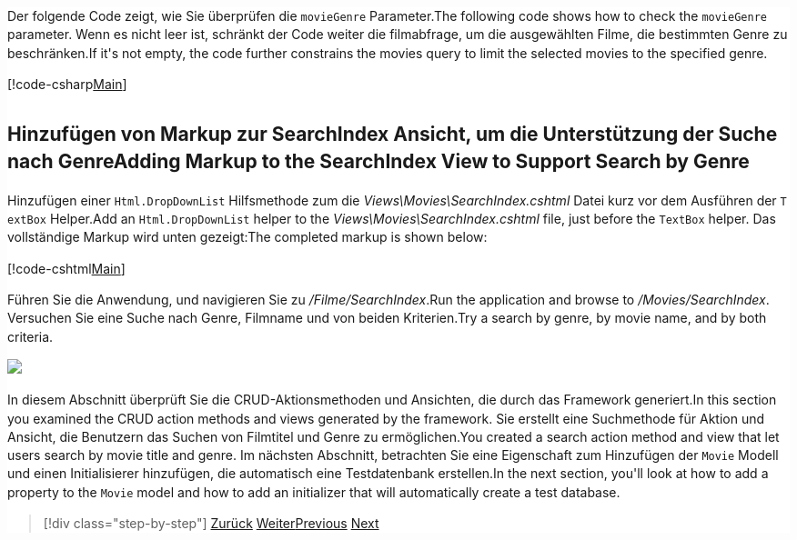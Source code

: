 <span data-ttu-id="cc243-242">Der folgende Code zeigt, wie Sie überprüfen die `movieGenre` Parameter.</span><span class="sxs-lookup"><span data-stu-id="cc243-242">The following code shows how to check the `movieGenre` parameter.</span></span> <span data-ttu-id="cc243-243">Wenn es nicht leer ist, schränkt der Code weiter die filmabfrage, um die ausgewählten Filme, die bestimmten Genre zu beschränken.</span><span class="sxs-lookup"><span data-stu-id="cc243-243">If it's not empty, the code further constrains the movies query to limit the selected movies to the specified genre.</span></span>

[!code-csharp[Main](examining-the-edit-methods-and-edit-view/samples/sample23.cs)]

## <a name="adding-markup-to-the-searchindex-view-to-support-search-by-genre"></a><span data-ttu-id="cc243-244">Hinzufügen von Markup zur SearchIndex Ansicht, um die Unterstützung der Suche nach Genre</span><span class="sxs-lookup"><span data-stu-id="cc243-244">Adding Markup to the SearchIndex View to Support Search by Genre</span></span>

<span data-ttu-id="cc243-245">Hinzufügen einer `Html.DropDownList` Hilfsmethode zum die *Views\Movies\SearchIndex.cshtml* Datei kurz vor dem Ausführen der `TextBox` Helper.</span><span class="sxs-lookup"><span data-stu-id="cc243-245">Add an `Html.DropDownList` helper to the *Views\Movies\SearchIndex.cshtml* file, just before the `TextBox` helper.</span></span> <span data-ttu-id="cc243-246">Das vollständige Markup wird unten gezeigt:</span><span class="sxs-lookup"><span data-stu-id="cc243-246">The completed markup is shown below:</span></span>

[!code-cshtml[Main](examining-the-edit-methods-and-edit-view/samples/sample24.cshtml?highlight=4)]

<span data-ttu-id="cc243-247">Führen Sie die Anwendung, und navigieren Sie zu */Filme/SearchIndex*.</span><span class="sxs-lookup"><span data-stu-id="cc243-247">Run the application and browse to */Movies/SearchIndex*.</span></span> <span data-ttu-id="cc243-248">Versuchen Sie eine Suche nach Genre, Filmname und von beiden Kriterien.</span><span class="sxs-lookup"><span data-stu-id="cc243-248">Try a search by genre, by movie name, and by both criteria.</span></span>

![](examining-the-edit-methods-and-edit-view/_static/image12.png)

<span data-ttu-id="cc243-249">In diesem Abschnitt überprüft Sie die CRUD-Aktionsmethoden und Ansichten, die durch das Framework generiert.</span><span class="sxs-lookup"><span data-stu-id="cc243-249">In this section you examined the CRUD action methods and views generated by the framework.</span></span> <span data-ttu-id="cc243-250">Sie erstellt eine Suchmethode für Aktion und Ansicht, die Benutzern das Suchen von Filmtitel und Genre zu ermöglichen.</span><span class="sxs-lookup"><span data-stu-id="cc243-250">You created a search action method and view that let users search by movie title and genre.</span></span> <span data-ttu-id="cc243-251">Im nächsten Abschnitt, betrachten Sie eine Eigenschaft zum Hinzufügen der `Movie` Modell und einen Initialisierer hinzufügen, die automatisch eine Testdatenbank erstellen.</span><span class="sxs-lookup"><span data-stu-id="cc243-251">In the next section, you'll look at how to add a property to the `Movie` model and how to add an initializer that will automatically create a test database.</span></span>

> [!div class="step-by-step"]
> <span data-ttu-id="cc243-252">[Zurück](accessing-your-models-data-from-a-controller.md)
> [Weiter](adding-a-new-field-to-the-movie-model-and-table.md)</span><span class="sxs-lookup"><span data-stu-id="cc243-252">[Previous](accessing-your-models-data-from-a-controller.md)
[Next](adding-a-new-field-to-the-movie-model-and-table.md)</span></span>
